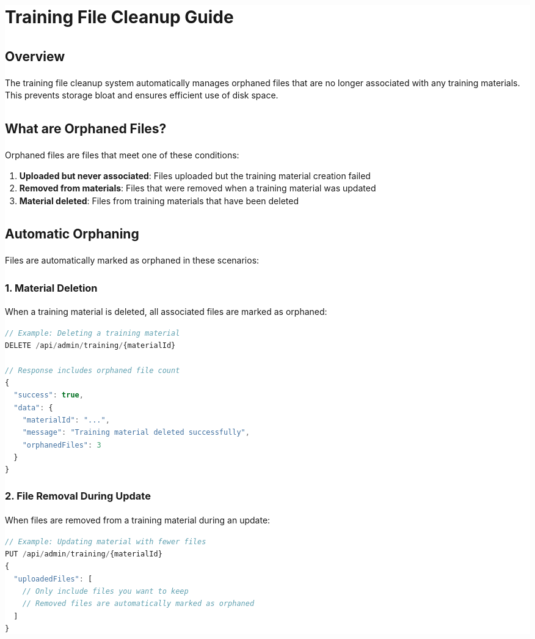 # Training File Cleanup Guide

## Overview

The training file cleanup system automatically manages orphaned files that are no longer associated with any training materials. This prevents storage bloat and ensures efficient use of disk space.

## What are Orphaned Files?

Orphaned files are files that meet one of these conditions:

1. **Uploaded but never associated**: Files uploaded but the training material creation failed
2. **Removed from materials**: Files that were removed when a training material was updated
3. **Material deleted**: Files from training materials that have been deleted

## Automatic Orphaning

Files are automatically marked as orphaned in these scenarios:

### 1. Material Deletion
When a training material is deleted, all associated files are marked as orphaned:

```javascript
// Example: Deleting a training material
DELETE /api/admin/training/{materialId}

// Response includes orphaned file count
{
  "success": true,
  "data": {
    "materialId": "...",
    "message": "Training material deleted successfully",
    "orphanedFiles": 3
  }
}
```

### 2. File Removal During Update
When files are removed from a training material during an update:

```javascript
// Example: Updating material with fewer files
PUT /api/admin/training/{materialId}
{
  "uploadedFiles": [
    // Only include files you want to keep
    // Removed files are automatically marked as orphaned
  ]
}
```
